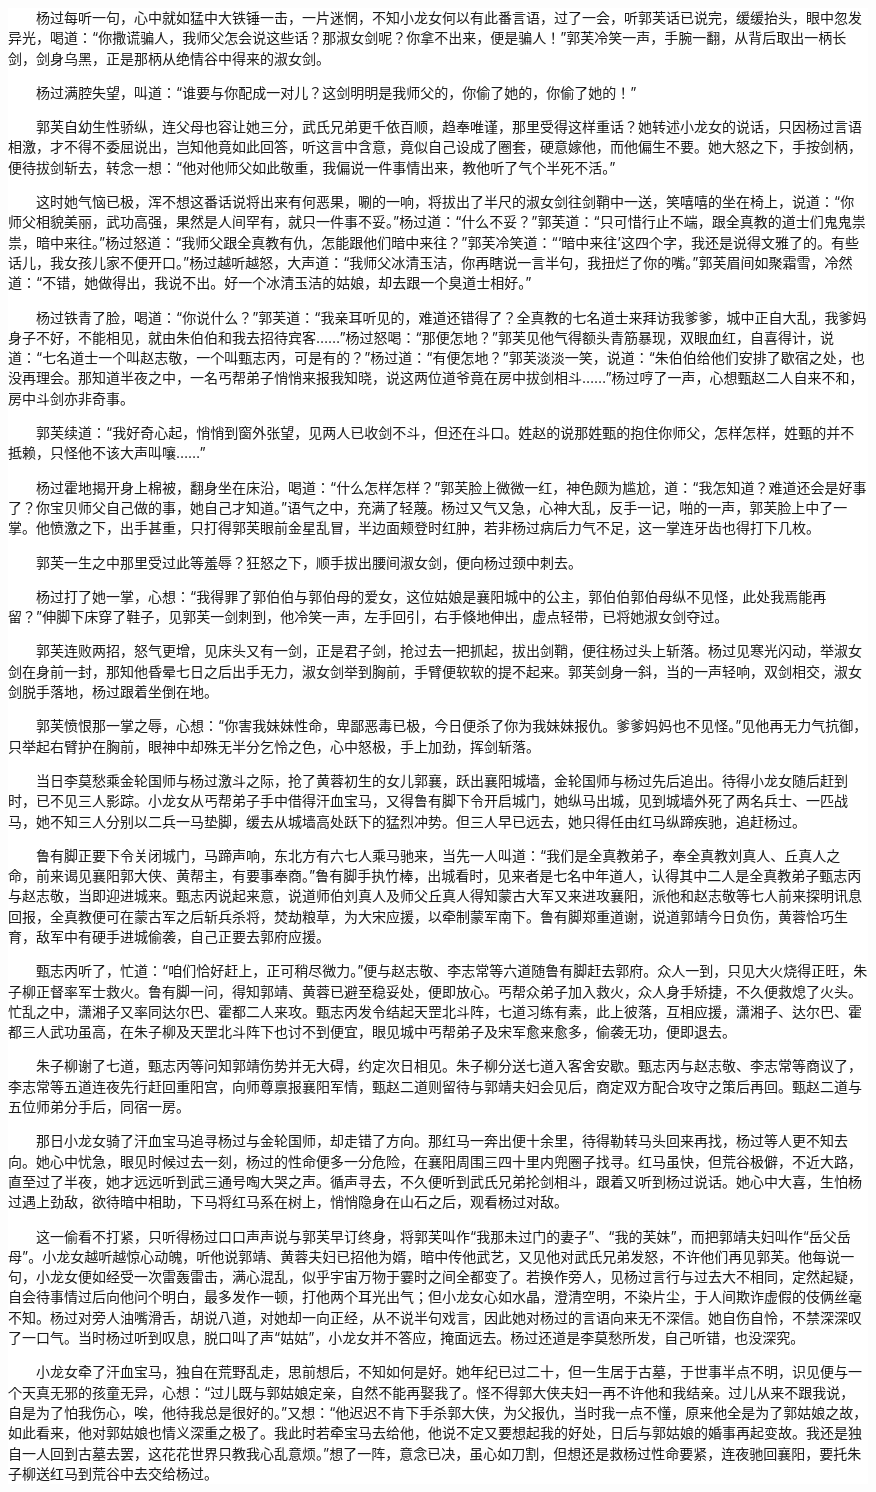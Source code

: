 　　杨过每听一句，心中就如猛中大铁锤一击，一片迷惘，不知小龙女何以有此番言语，过了一会，听郭芙话已说完，缓缓抬头，眼中忽发异光，喝道：“你撒谎骗人，我师父怎会说这些话？那淑女剑呢？你拿不出来，便是骗人！”郭芙冷笑一声，手腕一翻，从背后取出一柄长剑，剑身乌黑，正是那柄从绝情谷中得来的淑女剑。

　　杨过满腔失望，叫道：“谁要与你配成一对儿？这剑明明是我师父的，你偷了她的，你偷了她的！”

　　郭芙自幼生性骄纵，连父母也容让她三分，武氏兄弟更千依百顺，趋奉唯谨，那里受得这样重话？她转述小龙女的说话，只因杨过言语相激，才不得不委屈说出，岂知他竟如此回答，听这言中含意，竟似自己设成了圈套，硬意嫁他，而他偏生不要。她大怒之下，手按剑柄，便待拔剑斩去，转念一想：“他对他师父如此敬重，我偏说一件事情出来，教他听了气个半死不活。”

　　这时她气恼已极，浑不想这番话说将出来有何恶果，唰的一响，将拔出了半尺的淑女剑往剑鞘中一送，笑嘻嘻的坐在椅上，说道：“你师父相貌美丽，武功高强，果然是人间罕有，就只一件事不妥。”杨过道：“什么不妥？”郭芙道：“只可惜行止不端，跟全真教的道士们鬼鬼祟祟，暗中来往。”杨过怒道：“我师父跟全真教有仇，怎能跟他们暗中来往？”郭芙冷笑道：“‘暗中来往’这四个字，我还是说得文雅了的。有些话儿，我女孩儿家不便开口。”杨过越听越怒，大声道：“我师父冰清玉洁，你再瞎说一言半句，我扭烂了你的嘴。”郭芙眉间如聚霜雪，冷然道：“不错，她做得出，我说不出。好一个冰清玉洁的姑娘，却去跟一个臭道士相好。”

　　杨过铁青了脸，喝道：“你说什么？”郭芙道：“我亲耳听见的，难道还错得了？全真教的七名道士来拜访我爹爹，城中正自大乱，我爹妈身子不好，不能相见，就由朱伯伯和我去招待宾客……”杨过怒喝：“那便怎地？”郭芙见他气得额头青筋暴现，双眼血红，自喜得计，说道：“七名道士一个叫赵志敬，一个叫甄志丙，可是有的？”杨过道：“有便怎地？”郭芙淡淡一笑，说道：“朱伯伯给他们安排了歇宿之处，也没再理会。那知道半夜之中，一名丐帮弟子悄悄来报我知晓，说这两位道爷竟在房中拔剑相斗……”杨过哼了一声，心想甄赵二人自来不和，房中斗剑亦非奇事。

　　郭芙续道：“我好奇心起，悄悄到窗外张望，见两人已收剑不斗，但还在斗口。姓赵的说那姓甄的抱住你师父，怎样怎样，姓甄的并不抵赖，只怪他不该大声叫嚷……”

　　杨过霍地揭开身上棉被，翻身坐在床沿，喝道：“什么怎样怎样？”郭芙脸上微微一红，神色颇为尴尬，道：“我怎知道？难道还会是好事了？你宝贝师父自己做的事，她自己才知道。”语气之中，充满了轻蔑。杨过又气又急，心神大乱，反手一记，啪的一声，郭芙脸上中了一掌。他愤激之下，出手甚重，只打得郭芙眼前金星乱冒，半边面颊登时红肿，若非杨过病后力气不足，这一掌连牙齿也得打下几枚。

　　郭芙一生之中那里受过此等羞辱？狂怒之下，顺手拔出腰间淑女剑，便向杨过颈中刺去。

　　杨过打了她一掌，心想：“我得罪了郭伯伯与郭伯母的爱女，这位姑娘是襄阳城中的公主，郭伯伯郭伯母纵不见怪，此处我焉能再留？”伸脚下床穿了鞋子，见郭芙一剑刺到，他冷笑一声，左手回引，右手倏地伸出，虚点轻带，已将她淑女剑夺过。

　　郭芙连败两招，怒气更增，见床头又有一剑，正是君子剑，抢过去一把抓起，拔出剑鞘，便往杨过头上斩落。杨过见寒光闪动，举淑女剑在身前一封，那知他昏晕七日之后出手无力，淑女剑举到胸前，手臂便软软的提不起来。郭芙剑身一斜，当的一声轻响，双剑相交，淑女剑脱手落地，杨过跟着坐倒在地。

　　郭芙愤恨那一掌之辱，心想：“你害我妹妹性命，卑鄙恶毒已极，今日便杀了你为我妹妹报仇。爹爹妈妈也不见怪。”见他再无力气抗御，只举起右臂护在胸前，眼神中却殊无半分乞怜之色，心中怒极，手上加劲，挥剑斩落。

　　当日李莫愁乘金轮国师与杨过激斗之际，抢了黄蓉初生的女儿郭襄，跃出襄阳城墙，金轮国师与杨过先后追出。待得小龙女随后赶到时，已不见三人影踪。小龙女从丐帮弟子手中借得汗血宝马，又得鲁有脚下令开启城门，她纵马出城，见到城墙外死了两名兵士、一匹战马，她不知三人分别以二兵一马垫脚，缓去从城墙高处跃下的猛烈冲势。但三人早已远去，她只得任由红马纵蹄疾驰，追赶杨过。

　　鲁有脚正要下令关闭城门，马蹄声响，东北方有六七人乘马驰来，当先一人叫道：“我们是全真教弟子，奉全真教刘真人、丘真人之命，前来谒见襄阳郭大侠、黄帮主，有要事奉商。”鲁有脚手执竹棒，出城看时，见来者是七名中年道人，认得其中二人是全真教弟子甄志丙与赵志敬，当即迎进城来。甄志丙说起来意，说道师伯刘真人及师父丘真人得知蒙古大军又来进攻襄阳，派他和赵志敬等七人前来探明讯息回报，全真教便可在蒙古军之后斩兵杀将，焚劫粮草，为大宋应援，以牵制蒙军南下。鲁有脚郑重道谢，说道郭靖今日负伤，黄蓉恰巧生育，敌军中有硬手进城偷袭，自己正要去郭府应援。

　　甄志丙听了，忙道：“咱们恰好赶上，正可稍尽微力。”便与赵志敬、李志常等六道随鲁有脚赶去郭府。众人一到，只见大火烧得正旺，朱子柳正督率军士救火。鲁有脚一问，得知郭靖、黄蓉已避至稳妥处，便即放心。丐帮众弟子加入救火，众人身手矫捷，不久便救熄了火头。忙乱之中，潇湘子又率同达尔巴、霍都二人来攻。甄志丙发令结起天罡北斗阵，七道习练有素，此上彼落，互相应援，潇湘子、达尔巴、霍都三人武功虽高，在朱子柳及天罡北斗阵下也讨不到便宜，眼见城中丐帮弟子及宋军愈来愈多，偷袭无功，便即退去。

　　朱子柳谢了七道，甄志丙等问知郭靖伤势并无大碍，约定次日相见。朱子柳分送七道入客舍安歇。甄志丙与赵志敬、李志常等商议了，李志常等五道连夜先行赶回重阳宫，向师尊禀报襄阳军情，甄赵二道则留待与郭靖夫妇会见后，商定双方配合攻守之策后再回。甄赵二道与五位师弟分手后，同宿一房。

　　那日小龙女骑了汗血宝马追寻杨过与金轮国师，却走错了方向。那红马一奔出便十余里，待得勒转马头回来再找，杨过等人更不知去向。她心中忧急，眼见时候过去一刻，杨过的性命便多一分危险，在襄阳周围三四十里内兜圈子找寻。红马虽快，但荒谷极僻，不近大路，直至过了半夜，她才远远听到武三通号啕大哭之声。循声寻去，不久便听到武氏兄弟抡剑相斗，跟着又听到杨过说话。她心中大喜，生怕杨过遇上劲敌，欲待暗中相助，下马将红马系在树上，悄悄隐身在山石之后，观看杨过对敌。

　　这一偷看不打紧，只听得杨过口口声声说与郭芙早订终身，将郭芙叫作“我那未过门的妻子”、“我的芙妹”，而把郭靖夫妇叫作“岳父岳母”。小龙女越听越惊心动魄，听他说郭靖、黄蓉夫妇已招他为婿，暗中传他武艺，又见他对武氏兄弟发怒，不许他们再见郭芙。他每说一句，小龙女便如经受一次雷轰雷击，满心混乱，似乎宇宙万物于霎时之间全都变了。若换作旁人，见杨过言行与过去大不相同，定然起疑，自会待事情过后向他问个明白，最多发作一顿，打他两个耳光出气；但小龙女心如水晶，澄清空明，不染片尘，于人间欺诈虚假的伎俩丝毫不知。杨过对旁人油嘴滑舌，胡说八道，对她却一向正经，从不说半句戏言，因此她对杨过的言语向来无不深信。她自伤自怜，不禁深深叹了一口气。当时杨过听到叹息，脱口叫了声“姑姑”，小龙女并不答应，掩面远去。杨过还道是李莫愁所发，自己听错，也没深究。

　　小龙女牵了汗血宝马，独自在荒野乱走，思前想后，不知如何是好。她年纪已过二十，但一生居于古墓，于世事半点不明，识见便与一个天真无邪的孩童无异，心想：“过儿既与郭姑娘定亲，自然不能再娶我了。怪不得郭大侠夫妇一再不许他和我结亲。过儿从来不跟我说，自是为了怕我伤心，唉，他待我总是很好的。”又想：“他迟迟不肯下手杀郭大侠，为父报仇，当时我一点不懂，原来他全是为了郭姑娘之故，如此看来，他对郭姑娘也情义深重之极了。我此时若牵宝马去给他，他说不定又要想起我的好处，日后与郭姑娘的婚事再起变故。我还是独自一人回到古墓去罢，这花花世界只教我心乱意烦。”想了一阵，意念已决，虽心如刀割，但想还是救杨过性命要紧，连夜驰回襄阳，要托朱子柳送红马到荒谷中去交给杨过。
